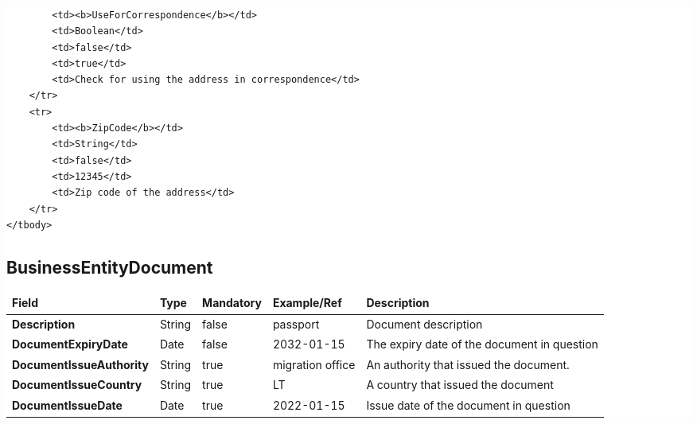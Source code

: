 			<td><b>UseForCorrespondence</b></td>
			<td>Boolean</td>
			<td>false</td>
			<td>true</td>
			<td>Check for using the address in correspondence</td>
	    </tr>
	    <tr>
			<td><b>ZipCode</b></td>
			<td>String</td>
			<td>false</td>
			<td>12345</td>
			<td>Zip code of the address</td>
	    </tr>
	</tbody>
</table>


## BusinessEntityDocument

<table>
	<thead>
		<tr>
			<td><b>Field</b></td>
			<td><b>Type</b></td>
			<td><b>Mandatory</b></td>
			<td><b>Example/Ref</b></td>
			<td><b>Description</b></td>
		</tr>
	</thead>
	<tbody>
	    <tr>
			<td><b>Description</b></td>
			<td>String</td>
			<td>false</td>
			<td>passport</td>
			<td>Document description</td>
	    </tr>
	    <tr>
			<td><b>DocumentExpiryDate</b></td>
			<td>Date</td>
			<td>false</td>
			<td>2032-01-15</td>
			<td>The expiry date of the document in question</td>
	    </tr>
	    <tr>
			<td><b>DocumentIssueAuthority</b></td>
			<td>String</td>
			<td>true</td>
			<td>migration office</td>
			<td>An authority that issued the document.</td>
	    </tr>
	    <tr>
			<td><b>DocumentIssueCountry</b></td>
			<td>String</td>
			<td>true</td>
			<td>LT</td>
			<td>A country that issued the document</td>
	    </tr>
	    <tr>
			<td><b>DocumentIssueDate</b></td>
			<td>Date</td>
			<td>true</td>
			<td>2022-01-15</td>
			<td>Issue date of the document in question</td>